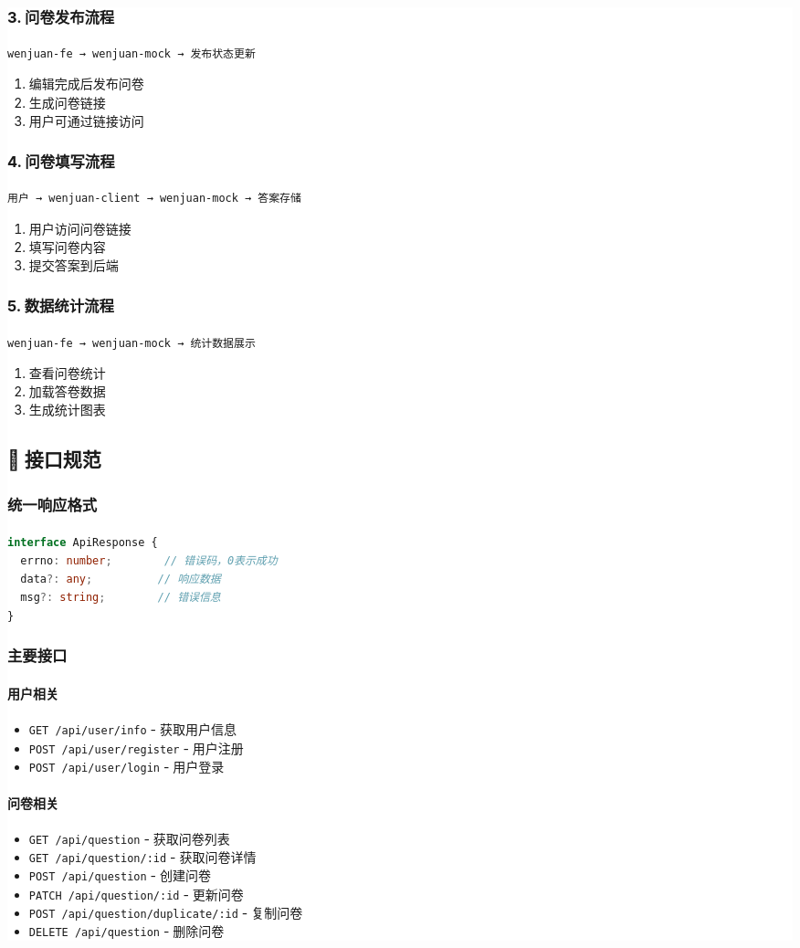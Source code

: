 ### 3. 问卷发布流程

```
wenjuan-fe → wenjuan-mock → 发布状态更新
```

1. 编辑完成后发布问卷
2. 生成问卷链接
3. 用户可通过链接访问

### 4. 问卷填写流程

```
用户 → wenjuan-client → wenjuan-mock → 答案存储
```

1. 用户访问问卷链接
2. 填写问卷内容
3. 提交答案到后端

### 5. 数据统计流程

```
wenjuan-fe → wenjuan-mock → 统计数据展示
```

1. 查看问卷统计
2. 加载答卷数据
3. 生成统计图表

## 🔌 接口规范

### 统一响应格式

```typescript
interface ApiResponse {
  errno: number;        // 错误码，0表示成功
  data?: any;          // 响应数据
  msg?: string;        // 错误信息
}
```

### 主要接口

#### 用户相关

- `GET /api/user/info` - 获取用户信息
- `POST /api/user/register` - 用户注册
- `POST /api/user/login` - 用户登录

#### 问卷相关

- `GET /api/question` - 获取问卷列表
- `GET /api/question/:id` - 获取问卷详情
- `POST /api/question` - 创建问卷
- `PATCH /api/question/:id` - 更新问卷
- `POST /api/question/duplicate/:id` - 复制问卷
- `DELETE /api/question` - 删除问卷
